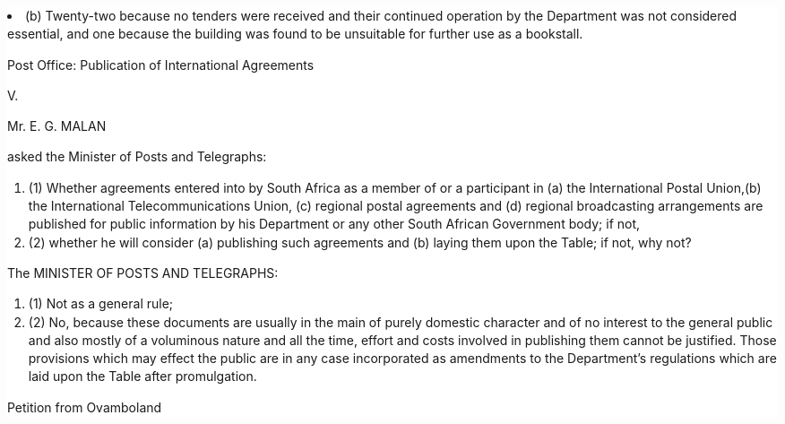 <li>(b) Twenty-two because no tenders were received and their continued operation by the Department was not considered essential, and one because the building was found to be unsuitable for further use as a bookstall.</li>

</ol>

</li>

</ol>

</answer>

</writtenStatements>

<writtenStatements>

<heading>Post Office: Publication of International Agreements</heading>

<question by="#malan" to="#minister_of_posts_and_telegraphs">

<num>V.</num>

<from>Mr. E. G. MALAN</from>

<p>asked the Minister of Posts and Telegraphs:</p>

<ol>

<li>(1) Whether agreements entered into by South Africa as a member of or a participant in (a) the International Postal Union,(b) the International Telecommunications Union, (c) regional postal agreements and (d) regional broadcasting arrangements are published for public information by his Department or any other South African Government body; if not,</li>

<li>(2) whether he will consider (a) publishing such agreements and (b) laying them upon the Table; if not, why not?</li>

</ol>

</question>

<answer by="#minister_of_posts_and_telegraphs" to="#malan">

<from>The MINISTER OF POSTS AND TELEGRAPHS:</from>

<ol>

<li>(1) Not as a general rule;</li>

<li>(2) No, because these documents are usually in the main of purely domestic character and of no interest to the general public and also mostly of a voluminous nature and all the time, effort and costs involved in publishing them cannot be justified. Those provisions which may effect the public are in any case incorporated as amendments to the Department&#x2019;s <span class="col_1611-1612" refersTo="page_0820"/>regulations which are laid upon the Table after promulgation.</li>

</ol>

</answer>

</writtenStatements>

<writtenStatements>

<heading>Petition from Ovamboland</heading>
